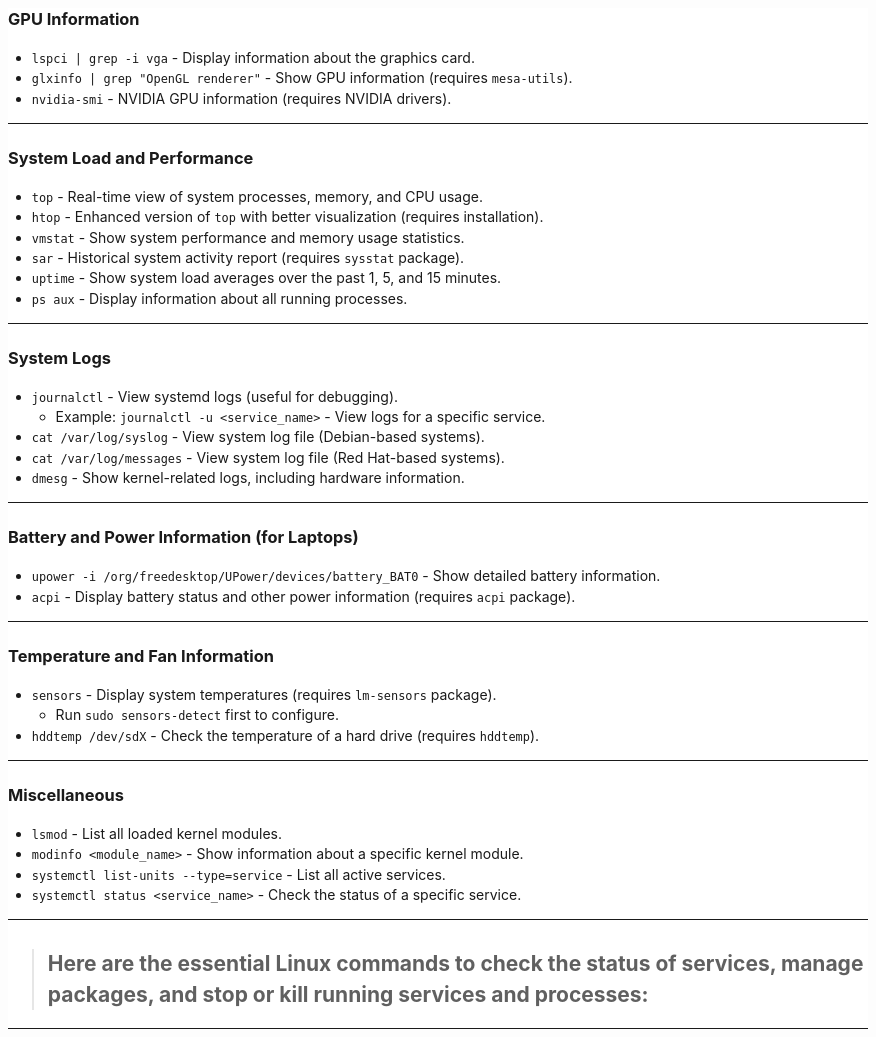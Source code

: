 
### GPU Information
- `lspci | grep -i vga` - Display information about the graphics card.
- `glxinfo | grep "OpenGL renderer"` - Show GPU information (requires `mesa-utils`).
- `nvidia-smi` - NVIDIA GPU information (requires NVIDIA drivers).

---

### System Load and Performance
- `top` - Real-time view of system processes, memory, and CPU usage.
- `htop` - Enhanced version of `top` with better visualization (requires installation).
- `vmstat` - Show system performance and memory usage statistics.
- `sar` - Historical system activity report (requires `sysstat` package).
- `uptime` - Show system load averages over the past 1, 5, and 15 minutes.
- `ps aux` - Display information about all running processes.

---

### System Logs
- `journalctl` - View systemd logs (useful for debugging).
  - Example: `journalctl -u <service_name>` - View logs for a specific service.
- `cat /var/log/syslog` - View system log file (Debian-based systems).
- `cat /var/log/messages` - View system log file (Red Hat-based systems).
- `dmesg` - Show kernel-related logs, including hardware information.

---

### Battery and Power Information (for Laptops)
- `upower -i /org/freedesktop/UPower/devices/battery_BAT0` - Show detailed battery information.
- `acpi` - Display battery status and other power information (requires `acpi` package).

---

### Temperature and Fan Information
- `sensors` - Display system temperatures (requires `lm-sensors` package).
  - Run `sudo sensors-detect` first to configure.
- `hddtemp /dev/sdX` - Check the temperature of a hard drive (requires `hddtemp`).

---

### Miscellaneous
- `lsmod` - List all loaded kernel modules.
- `modinfo <module_name>` - Show information about a specific kernel module.
- `systemctl list-units --type=service` - List all active services.
- `systemctl status <service_name>` - Check the status of a specific service.
  
----------

> ## Here are the essential Linux commands to check the status of services, manage packages, and stop or kill running services and processes:

---
